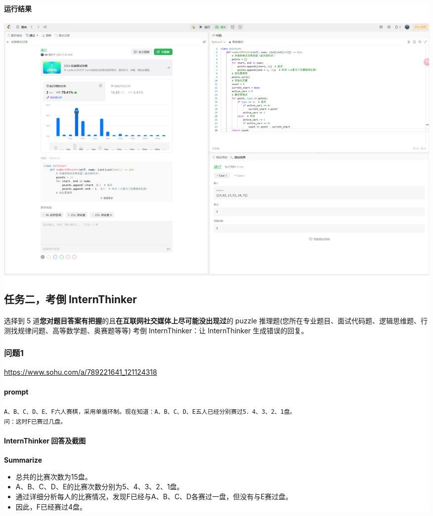#### 运行结果

![image-20241130164215382](2-1_intern_ability.assets/image-20241130164215382.png)

## 任务二，**考倒 InternThinker**

选择到 5 道**您对题目答案有把握**的且**在互联网社交媒体上尽可能没出现过**的 puzzle 推理题(您所在专业题目、面试代码题、逻辑思维题、行测找规律问题、高等数学题、奥赛题等等) 考倒 InternThinker：让 InternThinker 生成错误的回复。

### 问题1

https://www.sohu.com/a/789221641_121124318

#### prompt

```
A、B、C、D、E、F六人赛棋，采用单循环制。现在知道：A、B、C、D、E五人已经分别赛过5．4、3、2、1盘。
问：这时F已赛过几盘。
```

#### InternThinker 回答及截图

**Summarize**

- 总共的比赛次数为15盘。
- A、B、C、D、E的比赛次数分别为5、4、3、2、1盘。
- 通过详细分析每人的比赛情况，发现F已经与A、B、C、D各赛过一盘，但没有与E赛过盘。
- 因此，F已经赛过4盘。
